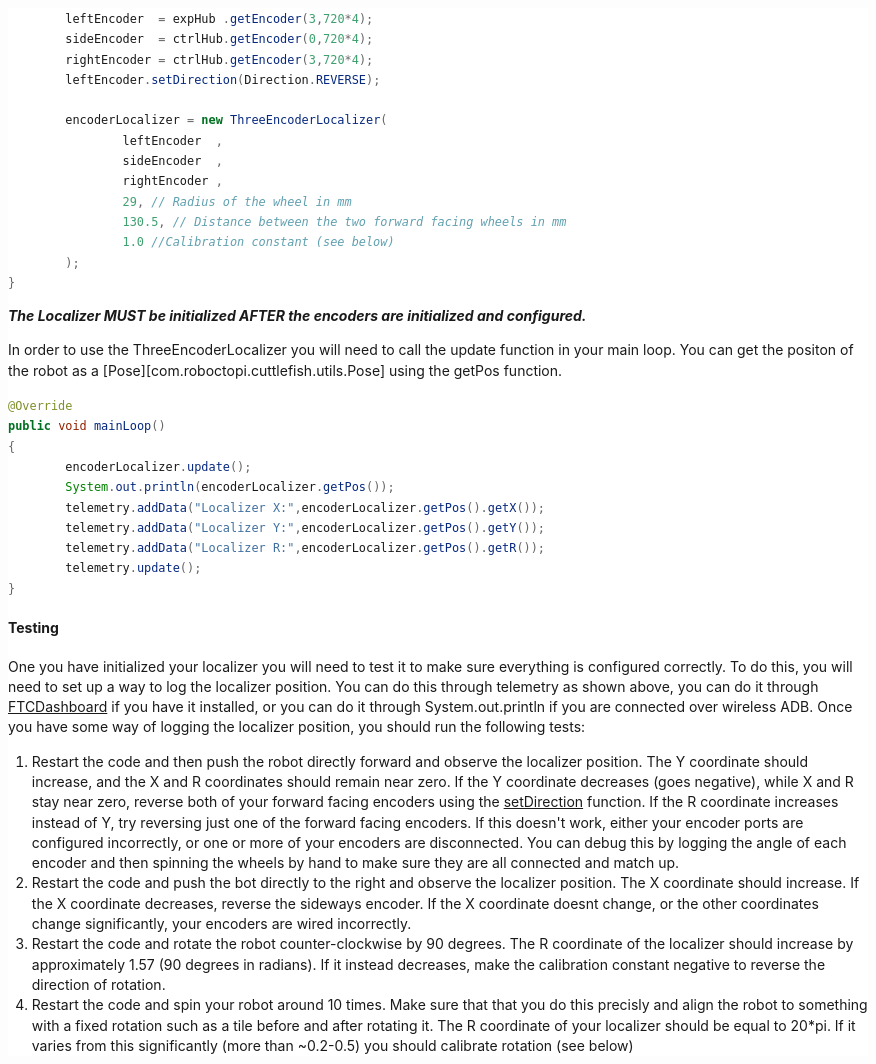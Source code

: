 ```java
        leftEncoder  = expHub .getEncoder(3,720*4);
        sideEncoder  = ctrlHub.getEncoder(0,720*4);
        rightEncoder = ctrlHub.getEncoder(3,720*4);
        leftEncoder.setDirection(Direction.REVERSE);

        encoderLocalizer = new ThreeEncoderLocalizer(
                leftEncoder  ,
                sideEncoder  ,
                rightEncoder ,
                29, // Radius of the wheel in mm
                130.5, // Distance between the two forward facing wheels in mm
                1.0 //Calibration constant (see below)
        );
}
```
***The Localizer MUST be initialized AFTER the encoders are initialized and configured.***
<br>

In order to use the ThreeEncoderLocalizer you will need to call the update function in your main loop. You can get the positon of the robot as a [Pose][com.roboctopi.cuttlefish.utils.Pose] using the getPos function. 

```java
@Override
public void mainLoop()
{
        encoderLocalizer.update();
        System.out.println(encoderLocalizer.getPos());
        telemetry.addData("Localizer X:",encoderLocalizer.getPos().getX());
        telemetry.addData("Localizer Y:",encoderLocalizer.getPos().getY());
        telemetry.addData("Localizer R:",encoderLocalizer.getPos().getR());
        telemetry.update();
}

```
#### Testing
One you have initialized your localizer you will need to test it to make sure everything is configured correctly. To do this, you will need to set up a way to log the localizer position. You can do this through telemetry as shown above, you can do it through [FTCDashboard](https://acmerobotics.github.io/ftc-dashboard/features#telemetry) if you have it installed, or you can do it through System.out.println if you are connected over wireless ADB. Once you have some way of logging the localizer position, you should run the following tests:

1. Restart the code and then push the robot directly forward and observe the localizer position. The Y coordinate should increase, and the X and R coordinates should remain near zero. If the Y coordinate decreases (goes negative), while X and R stay near zero, reverse both of your forward facing encoders using the [setDirection](/CuttlefishFTCBridge/com.roboctopi.cuttlefishftcbridge.devices/-cuttle-encoder/set-direction.html) function.  If the R coordinate increases instead of Y, try reversing just one of the forward facing encoders. If this doesn't work, either your encoder ports are configured incorrectly, or one or more of your encoders are disconnected. You can debug this by logging the angle of each encoder and then spinning the wheels by hand to make sure they are all connected and match up.
2. Restart the code and push the bot directly to the right and observe the localizer position. The X coordinate should increase. If the X coordinate decreases, reverse the sideways encoder. If the X coordinate doesnt change, or the other coordinates change significantly, your encoders are wired incorrectly.
3. Restart the code and rotate the robot counter-clockwise by 90 degrees. The R coordinate of the localizer should increase by approximately 1.57 (90 degrees in radians). If it instead decreases, make the calibration constant negative to reverse the direction of rotation.
4. Restart the code and spin your robot around 10 times. Make sure that that you do this precisly and align the robot to something with a fixed rotation such as a tile before and after rotating it. The R coordinate of your localizer should be equal to 20*pi. If it varies from this significantly (more than ~0.2-0.5) you should calibrate rotation (see below)